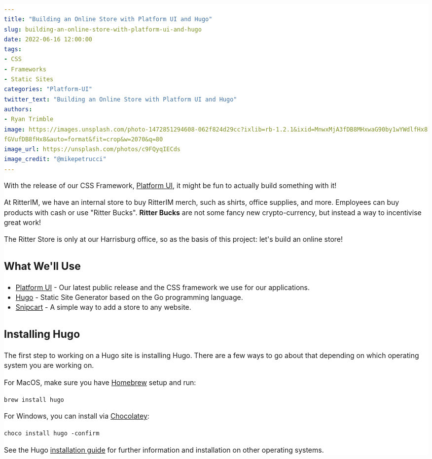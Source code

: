 ```yaml
---
title: "Building an Online Store with Platform UI and Hugo"
slug: building-an-online-store-with-platform-ui-and-hugo
date: 2022-06-16 12:00:00
tags: 
- CSS
- Frameworks
- Static Sites
categories: "Platform-UI"
twitter_text: "Building an Online Store with Platform UI and Hugo"
authors: 
- Ryan Trimble
image: https://images.unsplash.com/photo-1472851294608-062f824d29cc?ixlib=rb-1.2.1&ixid=MnwxMjA3fDB8MHxwaG90by1wYWdlfHx8fGVufDB8fHx8&auto=format&fit=crop&w=2070&q=80
image_url: https://unsplash.com/photos/c9FQyqIECds
image_credit: "@mikepetrucci"
---
```


With the release of our CSS Framework, [Platform UI](https://www.platformui.com/), it might be fun to actually build something with it! 

At RitterIM, we have an internal store to buy RitterIM merch, such as shirts, office supplies, and more. Employees can buy products with cash or use "Ritter Bucks". **Ritter Bucks** are not some fancy new crypto-currency, but instead a way to incentivise great work!

The Ritter Store is only at our Harrisburg office, so as the basis of this project: let's build an online store!

## What We'll Use

- [Platform UI](https://www.platformui.com/) - Our latest public release and the CSS framework we use for our applications.
- [Hugo](https://gohugo.io/) - Static Site Generator based on the Go programming language.
- [Snipcart](https://snipcart.com/) - A simple way to add a store to any website.

## Installing Hugo

The first step to working on a Hugo site is installing Hugo. There are a few ways to go about that depending on which operating system you are working on.

For MacOS, make sure you have [Homebrew](https://brew.sh/) setup and run:

```
brew install hugo
```

For Windows, you can install via [Chocolatey](https://chocolatey.org/): 

```
choco install hugo -confirm
```

See the Hugo [installation guide](https://gohugo.io/getting-started/installing) for further information and installation on other operating systems.
